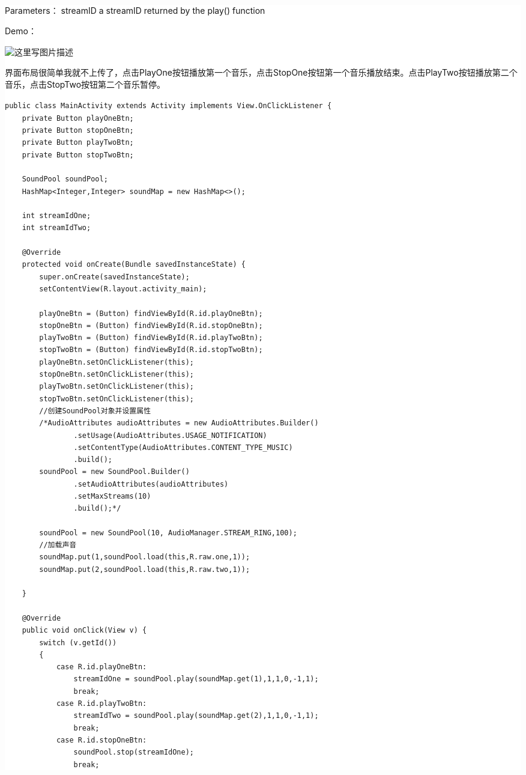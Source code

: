 Parameters：
streamID	a streamID returned by the play() function

Demo：

![这里写图片描述](http://img.blog.csdn.net/20150831110735909)

界面布局很简单我就不上传了，点击PlayOne按钮播放第一个音乐，点击StopOne按钮第一个音乐播放结束。点击PlayTwo按钮播放第二个音乐，点击StopTwo按钮第二个音乐暂停。

```
public class MainActivity extends Activity implements View.OnClickListener {
    private Button playOneBtn;
    private Button stopOneBtn;
    private Button playTwoBtn;
    private Button stopTwoBtn;

    SoundPool soundPool;
    HashMap<Integer,Integer> soundMap = new HashMap<>();

    int streamIdOne;
    int streamIdTwo;

    @Override
    protected void onCreate(Bundle savedInstanceState) {
        super.onCreate(savedInstanceState);
        setContentView(R.layout.activity_main);

        playOneBtn = (Button) findViewById(R.id.playOneBtn);
        stopOneBtn = (Button) findViewById(R.id.stopOneBtn);
        playTwoBtn = (Button) findViewById(R.id.playTwoBtn);
        stopTwoBtn = (Button) findViewById(R.id.stopTwoBtn);
        playOneBtn.setOnClickListener(this);
        stopOneBtn.setOnClickListener(this);
        playTwoBtn.setOnClickListener(this);
        stopTwoBtn.setOnClickListener(this);
        //创建SoundPool对象并设置属性
        /*AudioAttributes audioAttributes = new AudioAttributes.Builder()
                .setUsage(AudioAttributes.USAGE_NOTIFICATION)
                .setContentType(AudioAttributes.CONTENT_TYPE_MUSIC)
                .build();
        soundPool = new SoundPool.Builder()
                .setAudioAttributes(audioAttributes)
                .setMaxStreams(10)
                .build();*/

        soundPool = new SoundPool(10, AudioManager.STREAM_RING,100);
        //加载声音
        soundMap.put(1,soundPool.load(this,R.raw.one,1));
        soundMap.put(2,soundPool.load(this,R.raw.two,1));

    }

    @Override
    public void onClick(View v) {
        switch (v.getId())
        {
            case R.id.playOneBtn:
                streamIdOne = soundPool.play(soundMap.get(1),1,1,0,-1,1);
                break;
            case R.id.playTwoBtn:
                streamIdTwo = soundPool.play(soundMap.get(2),1,1,0,-1,1);
                break;
            case R.id.stopOneBtn:
                soundPool.stop(streamIdOne);
                break;
```